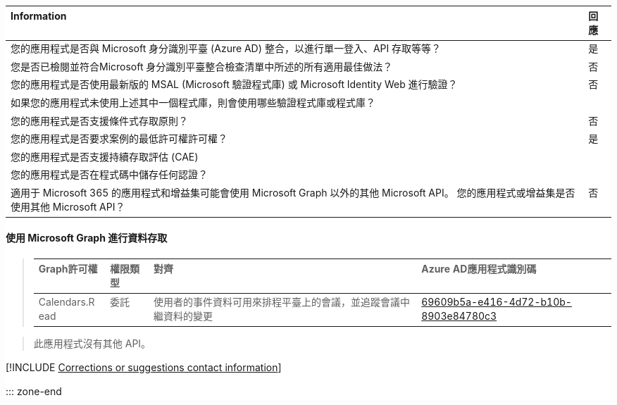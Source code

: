 | **Information** | **回應** |
|:----------------|:-------------|
| 您的應用程式是否與 Microsoft 身分識別平臺 (Azure AD) 整合，以進行單一登入、API 存取等等？ | 是 |
| 您是否已檢閱並符合Microsoft 身分識別平臺整合檢查清單中所述的所有適用最佳做法？ | 否 |
| 您的應用程式是否使用最新版的 MSAL (Microsoft 驗證程式庫) 或 Microsoft Identity Web 進行驗證？ | 否 |
| 如果您的應用程式未使用上述其中一個程式庫，則會使用哪些驗證程式庫或程式庫？ |  |
| 您的應用程式是否支援條件式存取原則？ | 否 |
| 您的應用程式是否要求案例的最低許可權許可權？ | 是 |
| 您的應用程式是否支援持續存取評估 (CAE)  |  |
| 您的應用程式是否在程式碼中儲存任何認證？ |  |
| 適用于 Microsoft 365 的應用程式和增益集可能會使用 Microsoft Graph 以外的其他 Microsoft API。 您的應用程式或增益集是否使用其他 Microsoft API？ | 否 |

#### <a name="data-access-using-microsoft-graph"></a>使用 Microsoft Graph 進行資料存取

>|   **Graph許可權**  | **權限類型** |          **對齊**          | **Azure AD應用程式識別碼** |
>|:------------------------|:--------------------|:------------------------------------|:--------------------|
>| Calendars.Read | 委託 | 使用者的事件資料可用來排程平臺上的會議，並追蹤會議中繼資料的變更 | [69609b5a-e416-4d72-b10b-8903e84780c3](../azure/69609b5a-e416-4d72-b10b-8903e84780c3.md) |

>此應用程式沒有其他 API。

[!INCLUDE [Corrections or suggestions contact information](../includes/corrections-or-suggestions.md)]

::: zone-end

